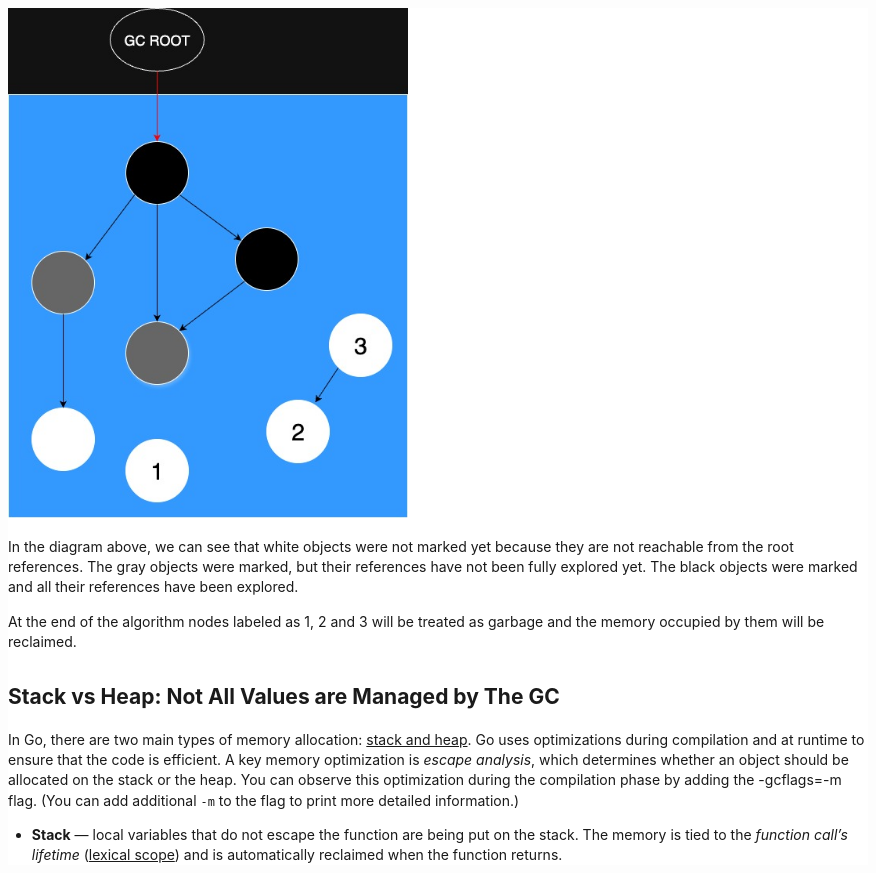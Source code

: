 <img alt="Tricolor Mark and Sweep example" src="/assets/img/articles/2025-08-06-how-garbage-collector-works-in-go-and-how-it-affects-your-programs/mark-sweep.jpg" width="400">

In the diagram above, we can see that white objects were not marked yet
because they are not reachable from the root references.
The gray objects were marked, but their references have not been fully explored yet.
The black objects were marked and all their references have been explored.

At the end of the algorithm nodes labeled as 1, 2 and 3 will be treated as garbage and the memory occupied by them will be reclaimed.

## Stack vs Heap: Not All Values are Managed by The GC
In Go, there are two main types of memory allocation: [stack and heap](https://tip.golang.org/doc/faq#stack_or_heap).
Go uses optimizations during compilation and at runtime to ensure that the code is efficient.
A key memory optimization is *escape analysis*, which determines whether an object should be allocated on the stack or the heap.
You can observe this optimization during the compilation phase by adding the -gcflags=-m flag.
(You can add additional `-m` to the flag to print more detailed information.)
- **Stack** — local variables that do not escape the function are being put on the stack. The memory is tied to the *function
call’s lifetime* ([lexical scope](https://tip.golang.org/ref/spec#Declarations_and_scope)) and is automatically reclaimed when the function returns.
